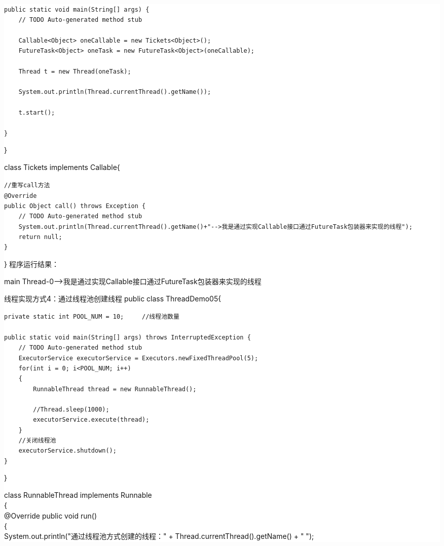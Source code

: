     public static void main(String[] args) {
        // TODO Auto-generated method stub

        Callable<Object> oneCallable = new Tickets<Object>();
        FutureTask<Object> oneTask = new FutureTask<Object>(oneCallable);

        Thread t = new Thread(oneTask);

        System.out.println(Thread.currentThread().getName());

        t.start();

    }

}

class Tickets<Object> implements Callable<Object>{

    //重写call方法
    @Override
    public Object call() throws Exception {
        // TODO Auto-generated method stub
        System.out.println(Thread.currentThread().getName()+"-->我是通过实现Callable接口通过FutureTask包装器来实现的线程");
        return null;
    }   
}
程序运行结果：

main 
Thread-0–>我是通过实现Callable接口通过FutureTask包装器来实现的线程

线程实现方式4：通过线程池创建线程
public class ThreadDemo05{

    private static int POOL_NUM = 10;     //线程池数量

    public static void main(String[] args) throws InterruptedException {
        // TODO Auto-generated method stub
        ExecutorService executorService = Executors.newFixedThreadPool(5);  
        for(int i = 0; i<POOL_NUM; i++)  
        {  
            RunnableThread thread = new RunnableThread();

            //Thread.sleep(1000);
            executorService.execute(thread);  
        }
        //关闭线程池
        executorService.shutdown(); 
    }   

}

class RunnableThread implements Runnable  
{     
    @Override
    public void run()  
    {  
        System.out.println("通过线程池方式创建的线程：" + Thread.currentThread().getName() + " ");  
